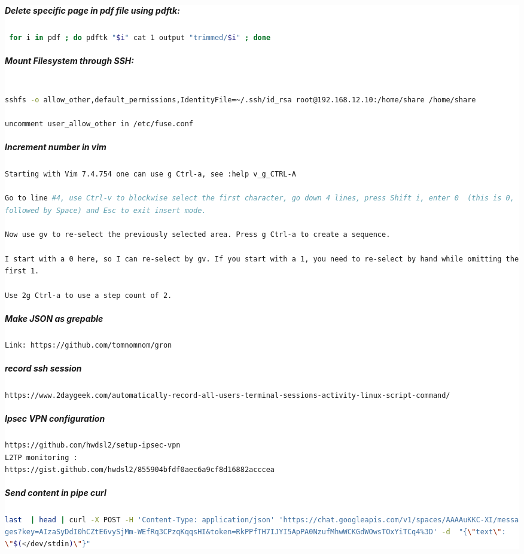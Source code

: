 ##### Delete specific page in pdf file using pdftk:

```bash
 for i in pdf ; do pdftk "$i" cat 1 output "trimmed/$i" ; done

```

##### Mount Filesystem through SSH:

```bash

sshfs -o allow_other,default_permissions,IdentityFile=~/.ssh/id_rsa root@192.168.12.10:/home/share /home/share

uncomment user_allow_other in /etc/fuse.conf
```

##### Increment number in vim

```bash
Starting with Vim 7.4.754 one can use g Ctrl-a, see :help v_g_CTRL-A

Go to line #4, use Ctrl-v to blockwise select the first character, go down 4 lines, press Shift i, enter 0  (this is 0, followed by Space) and Esc to exit insert mode.

Now use gv to re-select the previously selected area. Press g Ctrl-a to create a sequence.

I start with a 0 here, so I can re-select by gv. If you start with a 1, you need to re-select by hand while omitting the first 1.

Use 2g Ctrl-a to use a step count of 2.
```

##### Make JSON as grepable

```bash
Link: https://github.com/tomnomnom/gron
```

##### record ssh session

```bash
https://www.2daygeek.com/automatically-record-all-users-terminal-sessions-activity-linux-script-command/
```

##### Ipsec VPN configuration

```bash
https://github.com/hwdsl2/setup-ipsec-vpn
L2TP monitoring : 
https://gist.github.com/hwdsl2/855904bfdf0aec6a9cf8d16882acccea
```

##### Send content in pipe curl 

```bash
last  | head | curl -X POST -H 'Content-Type: application/json' 'https://chat.googleapis.com/v1/spaces/AAAAuKKC-XI/messages?key=AIzaSyDdI0hCZtE6vySjMm-WEfRq3CPzqKqqsHI&token=RkPPfTH7IJYI5ApPA0NzufMhwWCKGdWOwsTOxYiTCq4%3D' -d  "{\"text\": \"$(</dev/stdin)\"}"
```
